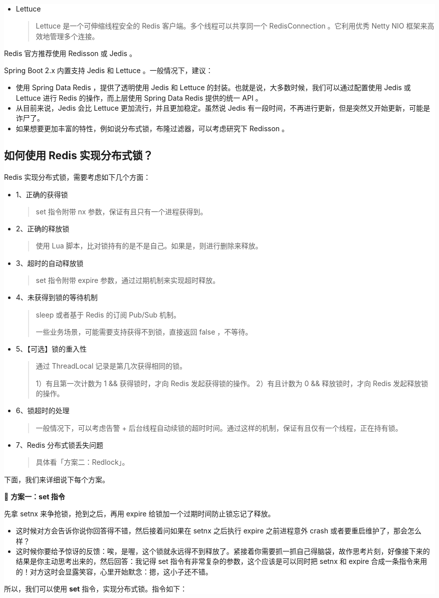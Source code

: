 - Lettuce

  > Lettuce 是一个可伸缩线程安全的 Redis 客户端。多个线程可以共享同一个 RedisConnection 。它利用优秀 Netty NIO 框架来高效地管理多个连接。

Redis 官方推荐使用 Redisson 或 Jedis 。

Spring Boot 2.x 内置支持 Jedis 和 Lettuce 。一般情况下，建议：

- 使用 Spring Data Redis ，提供了透明使用 Jedis 和 Lettuce 的封装。也就是说，大多数时候，我们可以通过配置使用 Jedis 或 Lettuce 进行 Redis 的操作，而上层使用 Spring Data Redis 提供的统一 API 。
- 从目前来说，Jedis 会比 Lettuce 更加流行，并且更加稳定。虽然说 Jedis 有一段时间，不再进行更新，但是突然又开始更新，可能是诈尸了。
- 如果想要更加丰富的特性，例如说分布式锁，布隆过滤器，可以考虑研究下 Redisson 。

## 如何使用 Redis 实现分布式锁？

Redis 实现分布式锁，需要考虑如下几个方面：

- 1、正确的获得锁

  > set 指令附带 nx 参数，保证有且只有一个进程获得到。

- 2、正确的释放锁

  > 使用 Lua 脚本，比对锁持有的是不是自己。如果是，则进行删除来释放。

- 3、超时的自动释放锁

  > set 指令附带 expire 参数，通过过期机制来实现超时释放。

- 4、未获得到锁的等待机制

  > sleep 或者基于 Redis 的订阅 Pub/Sub 机制。
  >
  > 一些业务场景，可能需要支持获得不到锁，直接返回 false ，不等待。

- 5、【可选】锁的重入性

  > 通过 ThreadLocal 记录是第几次获得相同的锁。
  >
  > 1）有且第一次计数为 1 && 获得锁时，才向 Redis 发起获得锁的操作。
  > 2）有且计数为 0 && 释放锁时，才向 Redis 发起释放锁的操作。

- 6、锁超时的处理

  > 一般情况下，可以考虑告警 + 后台线程自动续锁的超时时间。通过这样的机制，保证有且仅有一个线程，正在持有锁。

- 7、Redis 分布式锁丢失问题

  > 具体看「方案二：Redlock」。

下面，我们来详细说下每个方案。

🦅 **方案一：set 指令**

先拿 setnx 来争抢锁，抢到之后，再用 expire 给锁加一个过期时间防止锁忘记了释放。

- 这时候对方会告诉你说你回答得不错，然后接着问如果在 setnx 之后执行 expire 之前进程意外 crash 或者要重启维护了，那会怎么样？
- 这时候你要给予惊讶的反馈：唉，是喔，这个锁就永远得不到释放了。紧接着你需要抓一抓自己得脑袋，故作思考片刻，好像接下来的结果是你主动思考出来的，然后回答：我记得 set 指令有非常复杂的参数，这个应该是可以同时把 setnx 和 expire 合成一条指令来用的！对方这时会显露笑容，心里开始默念：摁，这小子还不错。

所以，我们可以使用 **set** 指令，实现分布式锁。指令如下：
